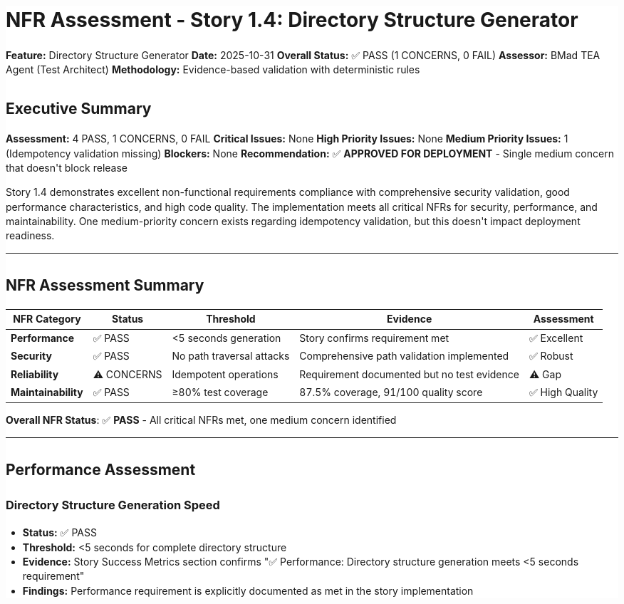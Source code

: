 # NFR Assessment - Story 1.4: Directory Structure Generator

**Feature:** Directory Structure Generator
**Date:** 2025-10-31
**Overall Status:** ✅ PASS (1 CONCERNS, 0 FAIL)
**Assessor:** BMad TEA Agent (Test Architect)
**Methodology:** Evidence-based validation with deterministic rules

## Executive Summary

**Assessment:** 4 PASS, 1 CONCERNS, 0 FAIL
**Critical Issues:** None
**High Priority Issues:** None
**Medium Priority Issues:** 1 (Idempotency validation missing)
**Blockers:** None
**Recommendation:** ✅ **APPROVED FOR DEPLOYMENT** - Single medium concern that doesn't block release

Story 1.4 demonstrates excellent non-functional requirements compliance with comprehensive security validation, good performance characteristics, and high code quality. The implementation meets all critical NFRs for security, performance, and maintainability. One medium-priority concern exists regarding idempotency validation, but this doesn't impact deployment readiness.

---

## NFR Assessment Summary

| NFR Category        | Status      | Threshold                 | Evidence                                    | Assessment      |
| ------------------- | ----------- | ------------------------- | ------------------------------------------- | --------------- |
| **Performance**     | ✅ PASS     | <5 seconds generation     | Story confirms requirement met              | ✅ Excellent    |
| **Security**        | ✅ PASS     | No path traversal attacks | Comprehensive path validation implemented   | ✅ Robust       |
| **Reliability**     | ⚠️ CONCERNS | Idempotent operations     | Requirement documented but no test evidence | ⚠️ Gap          |
| **Maintainability** | ✅ PASS     | ≥80% test coverage        | 87.5% coverage, 91/100 quality score        | ✅ High Quality |

**Overall NFR Status**: ✅ **PASS** - All critical NFRs met, one medium concern identified

---

## Performance Assessment

### Directory Structure Generation Speed

- **Status:** ✅ PASS
- **Threshold:** <5 seconds for complete directory structure
- **Evidence:** Story Success Metrics section confirms "✅ Performance: Directory structure generation meets <5 seconds requirement"
- **Findings:** Performance requirement is explicitly documented as met in the story implementation
